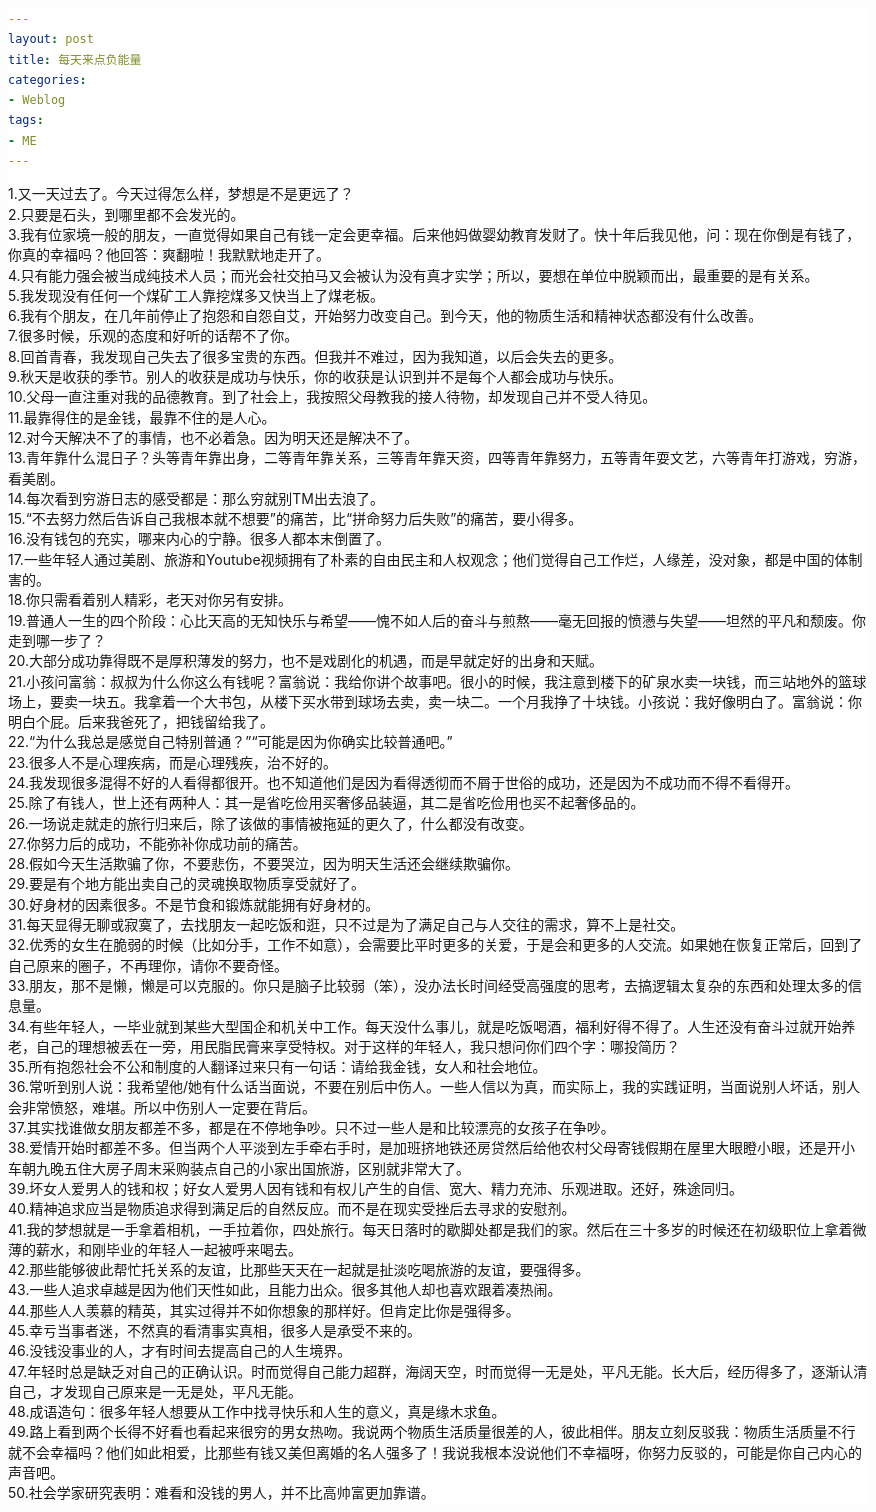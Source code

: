 ```yaml
---
layout: post
title: 每天来点负能量
categories:
- Weblog
tags:
- ME
---
```

1.又一天过去了。今天过得怎么样，梦想是不是更远了？    
2.只要是石头，到哪里都不会发光的。    
3.我有位家境一般的朋友，一直觉得如果自己有钱一定会更幸福。后来他妈做婴幼教育发财了。快十年后我见他，问：现在你倒是有钱了，你真的幸福吗？他回答：爽翻啦！我默默地走开了。    
4.只有能力强会被当成纯技术人员；而光会社交拍马又会被认为没有真才实学；所以，要想在单位中脱颖而出，最重要的是有关系。    
5.我发现没有任何一个煤矿工人靠挖煤多又快当上了煤老板。    
6.我有个朋友，在几年前停止了抱怨和自怨自艾，开始努力改变自己。到今天，他的物质生活和精神状态都没有什么改善。    
7.很多时候，乐观的态度和好听的话帮不了你。    
8.回首青春，我发现自己失去了很多宝贵的东西。但我并不难过，因为我知道，以后会失去的更多。    
9.秋天是收获的季节。别人的收获是成功与快乐，你的收获是认识到并不是每个人都会成功与快乐。    
10.父母一直注重对我的品德教育。到了社会上，我按照父母教我的接人待物，却发现自己并不受人待见。    
11.最靠得住的是金钱，最靠不住的是人心。    
12.对今天解决不了的事情，也不必着急。因为明天还是解决不了。    
13.青年靠什么混日子？头等青年靠出身，二等青年靠关系，三等青年靠天资，四等青年靠努力，五等青年耍文艺，六等青年打游戏，穷游，看美剧。    
14.每次看到穷游日志的感受都是：那么穷就别TM出去浪了。    
15.“不去努力然后告诉自己我根本就不想要”的痛苦，比“拼命努力后失败”的痛苦，要小得多。    
16.没有钱包的充实，哪来内心的宁静。很多人都本末倒置了。    
17.一些年轻人通过美剧、旅游和Youtube视频拥有了朴素的自由民主和人权观念；他们觉得自己工作烂，人缘差，没对象，都是中国的体制害的。    
18.你只需看着别人精彩，老天对你另有安排。    
19.普通人一生的四个阶段：心比天高的无知快乐与希望——愧不如人后的奋斗与煎熬——毫无回报的愤懑与失望——坦然的平凡和颓废。你走到哪一步了？    
20.大部分成功靠得既不是厚积薄发的努力，也不是戏剧化的机遇，而是早就定好的出身和天赋。    
21.小孩问富翁：叔叔为什么你这么有钱呢？富翁说：我给你讲个故事吧。很小的时候，我注意到楼下的矿泉水卖一块钱，而三站地外的篮球场上，要卖一块五。我拿着一个大书包，从楼下买水带到球场去卖，卖一块二。一个月我挣了十块钱。小孩说：我好像明白了。富翁说：你明白个屁。后来我爸死了，把钱留给我了。    
22.“为什么我总是感觉自己特别普通？”“可能是因为你确实比较普通吧。”    
23.很多人不是心理疾病，而是心理残疾，治不好的。    
24.我发现很多混得不好的人看得都很开。也不知道他们是因为看得透彻而不屑于世俗的成功，还是因为不成功而不得不看得开。    
25.除了有钱人，世上还有两种人：其一是省吃俭用买奢侈品装逼，其二是省吃俭用也买不起奢侈品的。    
26.一场说走就走的旅行归来后，除了该做的事情被拖延的更久了，什么都没有改变。    
27.你努力后的成功，不能弥补你成功前的痛苦。    
28.假如今天生活欺骗了你，不要悲伤，不要哭泣，因为明天生活还会继续欺骗你。    
29.要是有个地方能出卖自己的灵魂换取物质享受就好了。    
30.好身材的因素很多。不是节食和锻炼就能拥有好身材的。    
31.每天显得无聊或寂寞了，去找朋友一起吃饭和逛，只不过是为了满足自己与人交往的需求，算不上是社交。    
32.优秀的女生在脆弱的时候（比如分手，工作不如意），会需要比平时更多的关爱，于是会和更多的人交流。如果她在恢复正常后，回到了自己原来的圈子，不再理你，请你不要奇怪。    
33.朋友，那不是懒，懒是可以克服的。你只是脑子比较弱（笨），没办法长时间经受高强度的思考，去搞逻辑太复杂的东西和处理太多的信息量。    
34.有些年轻人，一毕业就到某些大型国企和机关中工作。每天没什么事儿，就是吃饭喝酒，福利好得不得了。人生还没有奋斗过就开始养老，自己的理想被丢在一旁，用民脂民膏来享受特权。对于这样的年轻人，我只想问你们四个字：哪投简历？    
35.所有抱怨社会不公和制度的人翻译过来只有一句话：请给我金钱，女人和社会地位。    
36.常听到别人说：我希望他/她有什么话当面说，不要在别后中伤人。一些人信以为真，而实际上，我的实践证明，当面说别人坏话，别人会非常愤怒，难堪。所以中伤别人一定要在背后。    
37.其实找谁做女朋友都差不多，都是在不停地争吵。只不过一些人是和比较漂亮的女孩子在争吵。    
38.爱情开始时都差不多。但当两个人平淡到左手牵右手时，是加班挤地铁还房贷然后给他农村父母寄钱假期在屋里大眼瞪小眼，还是开小车朝九晚五住大房子周末采购装点自己的小家出国旅游，区别就非常大了。    
39.坏女人爱男人的钱和权；好女人爱男人因有钱和有权儿产生的自信、宽大、精力充沛、乐观进取。还好，殊途同归。    
40.精神追求应当是物质追求得到满足后的自然反应。而不是在现实受挫后去寻求的安慰剂。    
41.我的梦想就是一手拿着相机，一手拉着你，四处旅行。每天日落时的歇脚处都是我们的家。然后在三十多岁的时候还在初级职位上拿着微薄的薪水，和刚毕业的年轻人一起被呼来喝去。    
42.那些能够彼此帮忙托关系的友谊，比那些天天在一起就是扯淡吃喝旅游的友谊，要强得多。    
43.一些人追求卓越是因为他们天性如此，且能力出众。很多其他人却也喜欢跟着凑热闹。    
44.那些人人羡慕的精英，其实过得并不如你想象的那样好。但肯定比你是强得多。    
45.幸亏当事者迷，不然真的看清事实真相，很多人是承受不来的。    
46.没钱没事业的人，才有时间去提高自己的人生境界。    
47.年轻时总是缺乏对自己的正确认识。时而觉得自己能力超群，海阔天空，时而觉得一无是处，平凡无能。长大后，经历得多了，逐渐认清自己，才发现自己原来是一无是处，平凡无能。    
48.成语造句：很多年轻人想要从工作中找寻快乐和人生的意义，真是缘木求鱼。    
49.路上看到两个长得不好看也看起来很穷的男女热吻。我说两个物质生活质量很差的人，彼此相伴。朋友立刻反驳我：物质生活质量不行就不会幸福吗？他们如此相爱，比那些有钱又美但离婚的名人强多了！我说我根本没说他们不幸福呀，你努力反驳的，可能是你自己内心的声音吧。    
50.社会学家研究表明：难看和没钱的男人，并不比高帅富更加靠谱。    